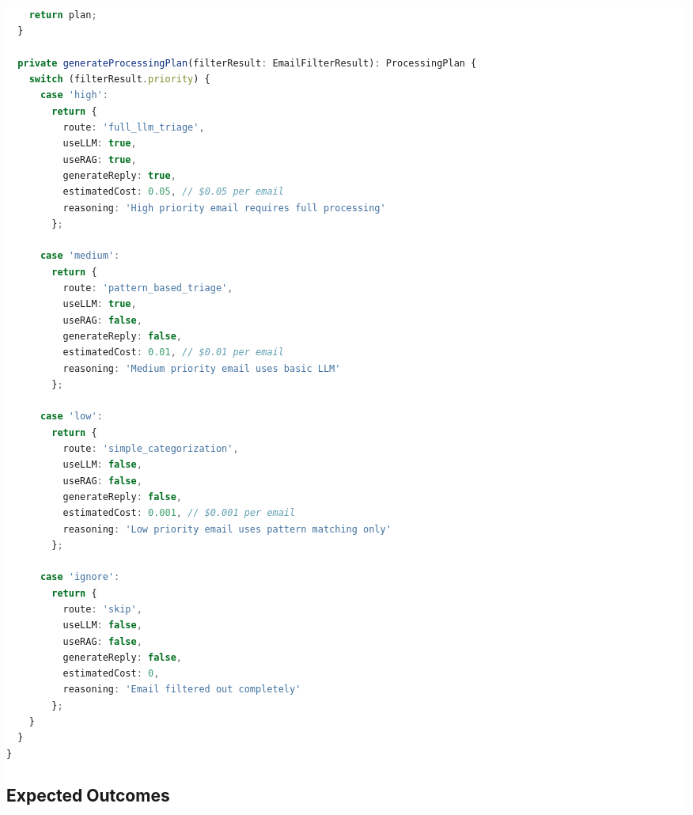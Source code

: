 ```typescript
    return plan;
  }
  
  private generateProcessingPlan(filterResult: EmailFilterResult): ProcessingPlan {
    switch (filterResult.priority) {
      case 'high':
        return {
          route: 'full_llm_triage',
          useLLM: true,
          useRAG: true,
          generateReply: true,
          estimatedCost: 0.05, // $0.05 per email
          reasoning: 'High priority email requires full processing'
        };
        
      case 'medium':
        return {
          route: 'pattern_based_triage', 
          useLLM: true,
          useRAG: false,
          generateReply: false,
          estimatedCost: 0.01, // $0.01 per email
          reasoning: 'Medium priority email uses basic LLM'
        };
        
      case 'low':
        return {
          route: 'simple_categorization',
          useLLM: false,
          useRAG: false, 
          generateReply: false,
          estimatedCost: 0.001, // $0.001 per email
          reasoning: 'Low priority email uses pattern matching only'
        };
        
      case 'ignore':
        return {
          route: 'skip',
          useLLM: false,
          useRAG: false,
          generateReply: false, 
          estimatedCost: 0,
          reasoning: 'Email filtered out completely'
        };
    }
  }
}
```

## Expected Outcomes
